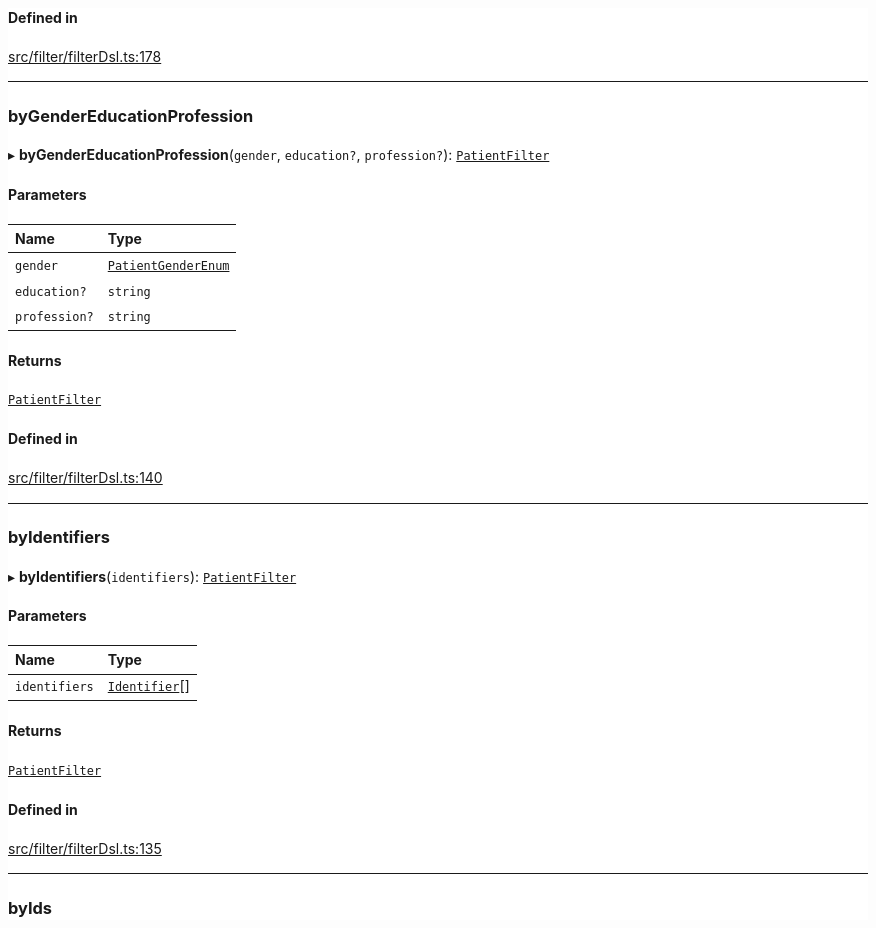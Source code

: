 #### Defined in

[src/filter/filterDsl.ts:178](https://github.com/icure/icure-medical-device-js-sdk/blob/3aae8f0/src/filter/filterDsl.ts#L178)

___

### byGenderEducationProfession

▸ **byGenderEducationProfession**(`gender`, `education?`, `profession?`): [`PatientFilter`](PatientFilter.md)

#### Parameters

| Name | Type |
| :------ | :------ |
| `gender` | [`PatientGenderEnum`](../modules.md#patientgenderenum) |
| `education?` | `string` |
| `profession?` | `string` |

#### Returns

[`PatientFilter`](PatientFilter.md)

#### Defined in

[src/filter/filterDsl.ts:140](https://github.com/icure/icure-medical-device-js-sdk/blob/3aae8f0/src/filter/filterDsl.ts#L140)

___

### byIdentifiers

▸ **byIdentifiers**(`identifiers`): [`PatientFilter`](PatientFilter.md)

#### Parameters

| Name | Type |
| :------ | :------ |
| `identifiers` | [`Identifier`](Identifier.md)[] |

#### Returns

[`PatientFilter`](PatientFilter.md)

#### Defined in

[src/filter/filterDsl.ts:135](https://github.com/icure/icure-medical-device-js-sdk/blob/3aae8f0/src/filter/filterDsl.ts#L135)

___

### byIds
